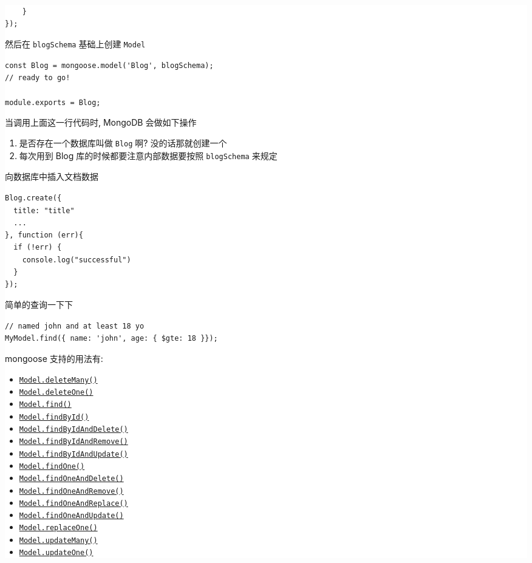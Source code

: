 ```
    }
});
```

然后在 `blogSchema` 基础上创建 `Model`

```
const Blog = mongoose.model('Blog', blogSchema);
// ready to go!

module.exports = Blog;
```

当调用上面这一行代码时, MongoDB 会做如下操作

1.  是否存在一个数据库叫做 `Blog` 啊? 没的话那就创建一个
2.  每次用到 Blog 库的时候都要注意内部数据要按照 `blogSchema` 来规定

向数据库中插入文档数据

```
Blog.create({
  title: "title"
  ...
}, function (err){
  if (!err) {
    console.log("successful")
  }
});
```

简单的查询一下下

```
// named john and at least 18 yo
MyModel.find({ name: 'john', age: { $gte: 18 }});
```

mongoose 支持的用法有:

*   [`Model.deleteMany()`](https://mongoosejs.com/docs/api.html#model_Model.deleteMany)
*   [`Model.deleteOne()`](https://mongoosejs.com/docs/api.html#model_Model.deleteOne)
*   [`Model.find()`](https://mongoosejs.com/docs/api.html#model_Model.find)
*   [`Model.findById()`](https://mongoosejs.com/docs/api.html#model_Model.findById)
*   [`Model.findByIdAndDelete()`](https://mongoosejs.com/docs/api.html#model_Model.findByIdAndDelete)
*   [`Model.findByIdAndRemove()`](https://mongoosejs.com/docs/api.html#model_Model.findByIdAndRemove)
*   [`Model.findByIdAndUpdate()`](https://mongoosejs.com/docs/api.html#model_Model.findByIdAndUpdate)
*   [`Model.findOne()`](https://mongoosejs.com/docs/api.html#model_Model.findOne)
*   [`Model.findOneAndDelete()`](https://mongoosejs.com/docs/api.html#model_Model.findOneAndDelete)
*   [`Model.findOneAndRemove()`](https://mongoosejs.com/docs/api.html#model_Model.findOneAndRemove)
*   [`Model.findOneAndReplace()`](https://mongoosejs.com/docs/api.html#model_Model.findOneAndReplace)
*   [`Model.findOneAndUpdate()`](https://mongoosejs.com/docs/api.html#model_Model.findOneAndUpdate)
*   [`Model.replaceOne()`](https://mongoosejs.com/docs/api.html#model_Model.replaceOne)
*   [`Model.updateMany()`](https://mongoosejs.com/docs/api.html#model_Model.updateMany)
*   [`Model.updateOne()`](https://mongoosejs.com/docs/api.html#model_Model.updateOne)
